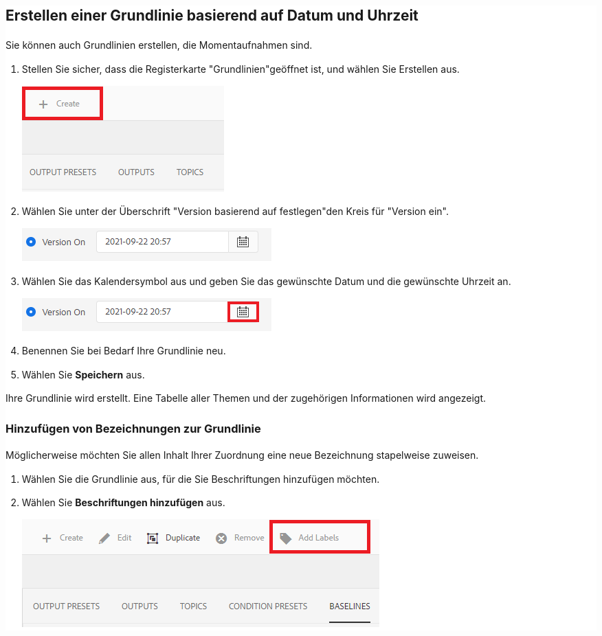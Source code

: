 ## Erstellen einer Grundlinie basierend auf Datum und Uhrzeit

Sie können auch Grundlinien erstellen, die Momentaufnahmen sind.

1. Stellen Sie sicher, dass die Registerkarte &quot;Grundlinien&quot;geöffnet ist, und wählen Sie Erstellen aus.

   ![create-baseline.png](images/create-baseline.png)

1. Wählen Sie unter der Überschrift &quot;Version basierend auf festlegen&quot;den Kreis für &quot;Version ein&quot;.

   ![version-on.png](images/version-on.png)

1. Wählen Sie das Kalendersymbol aus und geben Sie das gewünschte Datum und die gewünschte Uhrzeit an.

   ![calendar.png](images/calendar.png)

1. Benennen Sie bei Bedarf Ihre Grundlinie neu.

1. Wählen Sie **Speichern** aus.

Ihre Grundlinie wird erstellt. Eine Tabelle aller Themen und der zugehörigen Informationen wird angezeigt.

### Hinzufügen von Bezeichnungen zur Grundlinie

Möglicherweise möchten Sie allen Inhalt Ihrer Zuordnung eine neue Bezeichnung stapelweise zuweisen.

1. Wählen Sie die Grundlinie aus, für die Sie Beschriftungen hinzufügen möchten.

1. Wählen Sie **Beschriftungen hinzufügen** aus.

   ![add-label.png](images/add-labels.png)
